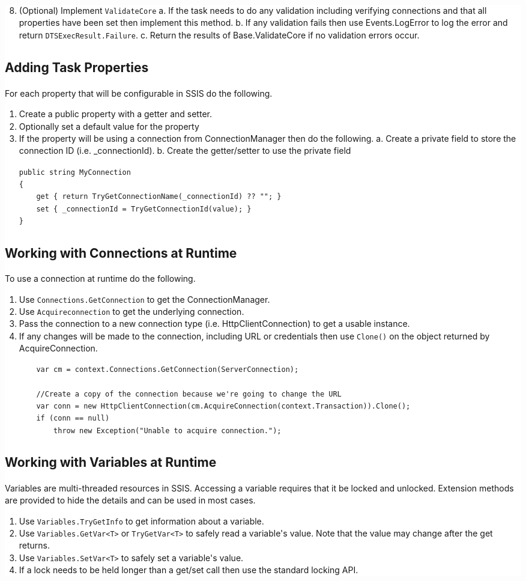 8. (Optional) Implement ```ValidateCore```
      a. If the task needs to do any validation including verifying connections and that all properties have been set then implement this method.
      b. If any validation fails then use Events.LogError to log the error and return ```DTSExecResult.Failure```.
      c. Return the results of Base.ValidateCore if no validation errors occur.

## Adding Task Properties

For each property that will be configurable in SSIS do the following.

1. Create a public property with a getter and setter.
2. Optionally set a default value for the property
3. If the property will be using a connection from ConnectionManager then do the following.
      a. Create a private field to store the connection ID (i.e. _connectionId).
	  b. Create the getter/setter to use the private field
	  ```
	  public string MyConnection 
	  {
		  get { return TryGetConnectionName(_connectionId) ?? ""; }
		  set { _connectionId = TryGetConnectionId(value); }
	  }

## Working with Connections at Runtime

To use a connection at runtime do the following.

1. Use ```Connections.GetConnection``` to get the ConnectionManager.
2. Use ```Acquireconnection``` to get the underlying connection.
3. Pass the connection to a new connection type (i.e. HttpClientConnection) to get a usable instance.
4. If any changes will be made to the connection, including URL or credentials then use ```Clone()``` on the object returned by AcquireConnection.
	```
        var cm = context.Connections.GetConnection(ServerConnection);

        //Create a copy of the connection because we're going to change the URL
        var conn = new HttpClientConnection(cm.AcquireConnection(context.Transaction)).Clone();
        if (conn == null)
            throw new Exception("Unable to acquire connection.");
	```

## Working with Variables at Runtime

Variables are multi-threaded resources in SSIS. Accessing a variable requires that it be locked and unlocked.  Extension methods
are provided to hide the details and can be used in most cases.

1. Use ```Variables.TryGetInfo``` to get information about a variable.
2. Use ```Variables.GetVar<T>``` or ```TryGetVar<T>``` to safely read a variable's value. Note that the value may change after the get returns.
3. Use ```Variables.SetVar<T>``` to safely set a variable's value.
4. If a lock needs to be held longer than a get/set call then use the standard locking API.
